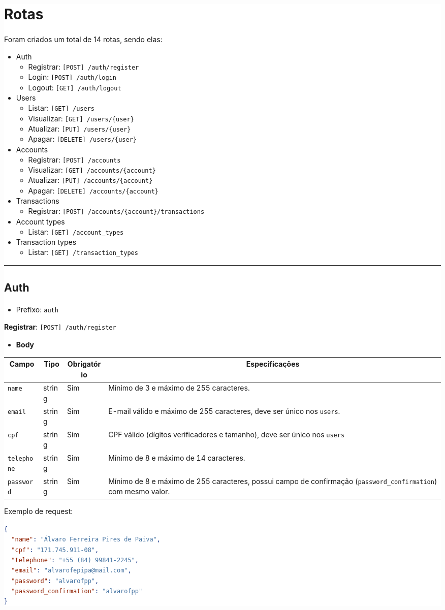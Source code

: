 # Rotas

Foram criados um total de 14 rotas, sendo elas:
- Auth
  - Registrar: `[POST] /auth/register`
  - Login: `[POST] /auth/login`
  - Logout: `[GET] /auth/logout`
- Users
  - Listar: `[GET] /users`
  - Visualizar: `[GET] /users/{user}`
  - Atualizar: `[PUT] /users/{user}`
  - Apagar: `[DELETE] /users/{user}`
- Accounts
  - Registrar: `[POST] /accounts`
  - Visualizar: `[GET] /accounts/{account}`
  - Atualizar: `[PUT] /accounts/{account}`
  - Apagar: `[DELETE] /accounts/{account}`
- Transactions
  - Registrar: `[POST] /accounts/{account}/transactions`
- Account types
  - Listar: `[GET] /account_types`
- Transaction types
  - Listar: `[GET] /transaction_types`

----------

## Auth
- Prefixo: `auth`

**Registrar**:
`[POST] /auth/register`

- **Body**

| Campo | Tipo | Obrigatório | Especificações |
| ----- | ---- | ----------- | -------------- |
| `name` | string | Sim | Mínimo de 3 e máximo de 255 caracteres. |
| `email` | string | Sim | E-mail válido e máximo de 255 caracteres, deve ser único nos `users`. |
| `cpf` | string | Sim | CPF válido (dígitos verificadores e tamanho), deve ser único nos `users` |
| `telephone` | string | Sim | Mínimo de 8 e máximo de 14 caracteres. |
| `password` | string | Sim | Mínimo de 8 e máximo de 255 caracteres, possui campo de confirmação (`password_confirmation`) com mesmo valor. |

Exemplo de request:
```json
{
  "name": "Álvaro Ferreira Pires de Paiva",
  "cpf": "171.745.911-08",
  "telephone": "+55 (84) 99841-2245",
  "email": "alvarofepipa@mail.com",
  "password": "alvarofpp",
  "password_confirmation": "alvarofpp"
}
```
